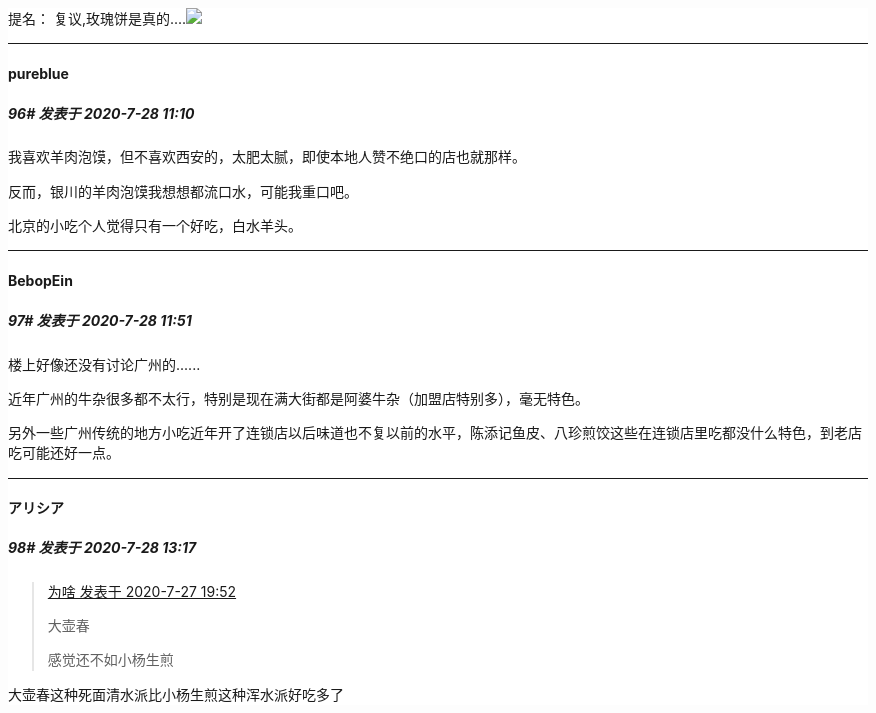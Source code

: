 提名：</blockquote>
复议,玫瑰饼是真的....<img src="https://static.saraba1st.com/image/smiley/face2017/002.png" referrerpolicy="no-referrer">







*****

####  pureblue  
##### 96#       发表于 2020-7-28 11:10




我喜欢羊肉泡馍，但不喜欢西安的，太肥太腻，即使本地人赞不绝口的店也就那样。

反而，银川的羊肉泡馍我想想都流口水，可能我重口吧。


北京的小吃个人觉得只有一个好吃，白水羊头。








*****

####  BebopEin  
##### 97#       发表于 2020-7-28 11:51




楼上好像还没有讨论广州的......


近年广州的牛杂很多都不太行，特别是现在满大街都是阿婆牛杂（加盟店特别多），毫无特色。


另外一些广州传统的地方小吃近年开了连锁店以后味道也不复以前的水平，陈添记鱼皮、八珍煎饺这些在连锁店里吃都没什么特色，到老店吃可能还好一点。







*****

####  アリシア  
##### 98#       发表于 2020-7-28 13:17



<blockquote><a href="httphttps://bbs.saraba1st.com/2b/forum.php?mod=redirect&amp;goto=findpost&amp;pid=48232034&amp;ptid=1951771" target="_blank">为啥 发表于 2020-7-27 19:52</a>

大壶春

感觉还不如小杨生煎</blockquote>
大壶春这种死面清水派比小杨生煎这种浑水派好吃多了

